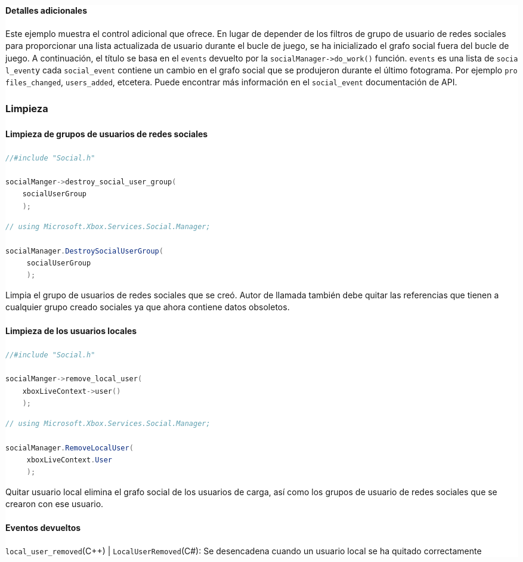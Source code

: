 #### <a name="additional-details"></a>Detalles adicionales

Este ejemplo muestra el control adicional que ofrece.  En lugar de depender de los filtros de grupo de usuario de redes sociales para proporcionar una lista actualizada de usuario durante el bucle de juego, se ha inicializado el grafo social fuera del bucle de juego.  A continuación, el título se basa en el `events` devuelto por la `socialManager->do_work()` función.  `events` es una lista de `social_event`y cada `social_event` contiene un cambio en el grafo social que se produjeron durante el último fotograma.  Por ejemplo `profiles_changed`, `users_added`, etcetera.  Puede encontrar más información en el `social_event` documentación de API.

### <a name="cleanup"></a>Limpieza

#### <a name="cleaning-up-social-user-groups"></a>Limpieza de grupos de usuarios de redes sociales

```cpp
//#include "Social.h"

socialManger->destroy_social_user_group(
    socialUserGroup
    );
```

```csharp
// using Microsoft.Xbox.Services.Social.Manager;

socialManager.DestroySocialUserGroup(
     socialUserGroup
     );
```

Limpia el grupo de usuarios de redes sociales que se creó. Autor de llamada también debe quitar las referencias que tienen a cualquier grupo creado sociales ya que ahora contiene datos obsoletos.

#### <a name="cleaning-up-local-users"></a>Limpieza de los usuarios locales

```cpp
//#include "Social.h"

socialManger->remove_local_user(
    xboxLiveContext->user()
    );
```

```csharp
// using Microsoft.Xbox.Services.Social.Manager;

socialManager.RemoveLocalUser(
     xboxLiveContext.User
     );
```

Quitar usuario local elimina el grafo social de los usuarios de carga, así como los grupos de usuario de redes sociales que se crearon con ese usuario.

#### <a name="events-returned"></a>Eventos devueltos

`local_user_removed`(C++) | `LocalUserRemoved`(C#): Se desencadena cuando un usuario local se ha quitado correctamente